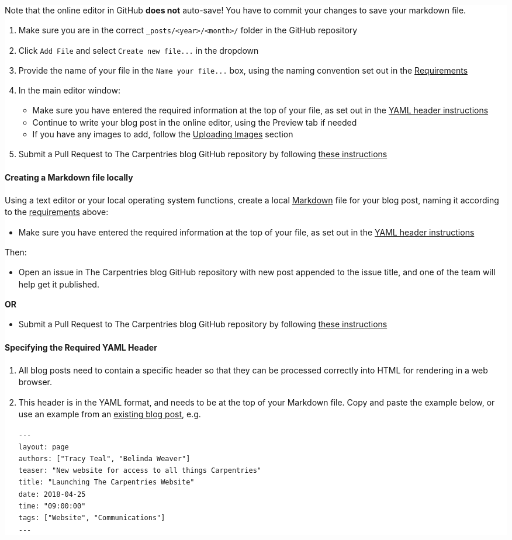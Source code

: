 Note that the online editor in GitHub __does not__ auto-save! You have to commit your changes
to save your markdown file.

1.  Make sure you are in the correct `_posts/<year>/<month>/` folder in the GitHub repository

2.  Click `Add File` and select `Create new file...` in the dropdown

3.  Provide the name of your file in the `Name your file...` box, using the naming convention
    set out in the [Requirements](#requirements)

4.  In the main editor window:

    - Make sure you have entered the required information at the top of your file, as set out in
      the [YAML header instructions](#specifying-the-required-yaml-header)
    - Continue to write your blog post in the online editor, using the Preview tab if needed
    - If you have any images to add, follow the [Uploading Images](#uploading-an-image) section

5.  Submit a Pull Request to The Carpentries blog GitHub repository by
    following [these instructions](#how-to-submit-your-github-markdown-file)

#### Creating a Markdown file locally

Using a text editor or your local operating system functions, create a local 
[Markdown](https://guides.github.com/features/mastering-markdown/) file for your 
blog post, naming it according to the [requirements](#requirements) above:

- Make sure you have entered the required information at the top of your file, as set out in
  the [YAML header instructions](#specifying-the-required-yaml-header)

Then:

- Open an issue in The Carpentries blog GitHub repository with new post appended to the issue 
  title, and one of the team will help get it published.

__OR__

- Submit a Pull Request to The Carpentries blog GitHub repository by
  following [these instructions](#how-to-submit-your-local-markdown-file)





#### Specifying the Required YAML Header

1.  All blog posts need to contain a specific header so that they can be processed correctly into 
    HTML for rendering in a web browser.

2.  This header is in the YAML format, and needs to be at the top of your Markdown file. Copy and 
    paste the example below, or use an example from an 
    [existing blog post](https://github.com/carpentries/carpentries.org/blob/gh-pages/_posts/2018/04/2018-04-25-website-launch.md),
    e.g.

    ```
    ---
    layout: page
    authors: ["Tracy Teal", "Belinda Weaver"]
    teaser: "New website for access to all things Carpentries"
    title: "Launching The Carpentries Website"
    date: 2018-04-25
    time: "09:00:00"
    tags: ["Website", "Communications"]
    ---
    ```
